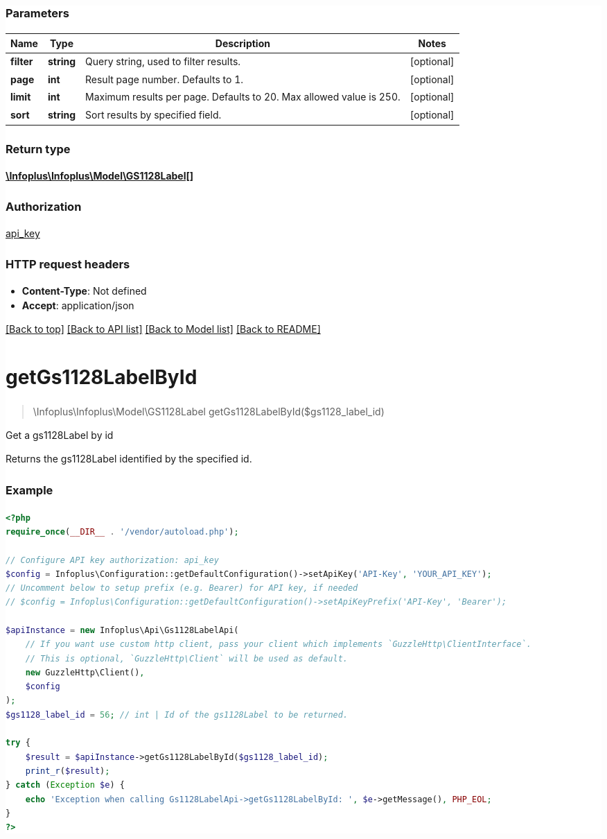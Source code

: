 ### Parameters

Name | Type | Description  | Notes
------------- | ------------- | ------------- | -------------
 **filter** | **string**| Query string, used to filter results. | [optional]
 **page** | **int**| Result page number.  Defaults to 1. | [optional]
 **limit** | **int**| Maximum results per page.  Defaults to 20.  Max allowed value is 250. | [optional]
 **sort** | **string**| Sort results by specified field. | [optional]

### Return type

[**\Infoplus\Infoplus\Model\GS1128Label[]**](../Model/GS1128Label.md)

### Authorization

[api_key](../../README.md#api_key)

### HTTP request headers

 - **Content-Type**: Not defined
 - **Accept**: application/json

[[Back to top]](#) [[Back to API list]](../../README.md#documentation-for-api-endpoints) [[Back to Model list]](../../README.md#documentation-for-models) [[Back to README]](../../README.md)

# **getGs1128LabelById**
> \Infoplus\Infoplus\Model\GS1128Label getGs1128LabelById($gs1128_label_id)

Get a gs1128Label by id

Returns the gs1128Label identified by the specified id.

### Example
```php
<?php
require_once(__DIR__ . '/vendor/autoload.php');

// Configure API key authorization: api_key
$config = Infoplus\Configuration::getDefaultConfiguration()->setApiKey('API-Key', 'YOUR_API_KEY');
// Uncomment below to setup prefix (e.g. Bearer) for API key, if needed
// $config = Infoplus\Configuration::getDefaultConfiguration()->setApiKeyPrefix('API-Key', 'Bearer');

$apiInstance = new Infoplus\Api\Gs1128LabelApi(
    // If you want use custom http client, pass your client which implements `GuzzleHttp\ClientInterface`.
    // This is optional, `GuzzleHttp\Client` will be used as default.
    new GuzzleHttp\Client(),
    $config
);
$gs1128_label_id = 56; // int | Id of the gs1128Label to be returned.

try {
    $result = $apiInstance->getGs1128LabelById($gs1128_label_id);
    print_r($result);
} catch (Exception $e) {
    echo 'Exception when calling Gs1128LabelApi->getGs1128LabelById: ', $e->getMessage(), PHP_EOL;
}
?>
```
